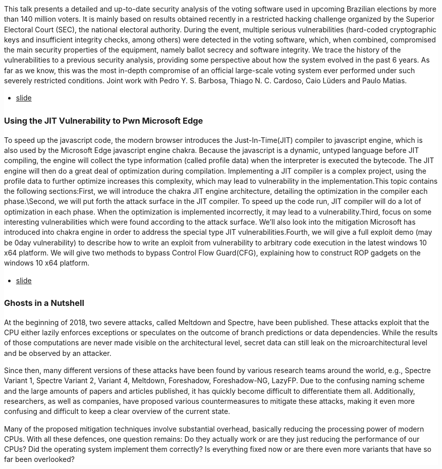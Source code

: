 This talk presents a detailed and up-to-date security analysis of the voting software used in upcoming Brazilian elections by more than 140 million voters. It is mainly based on results obtained recently in a restricted hacking challenge organized by the Superior Electoral Court (SEC), the national electoral authority. During the event, multiple serious vulnerabilities (hard-coded cryptographic keys and insufficient integrity checks, among others) were detected in the voting software, which, when combined, compromised the main security properties of the equipment, namely ballot secrecy and software integrity. We trace the history of the vulnerabilities to a previous security analysis, providing some perspective about how the system evolved in the past 6 years. As far as we know, this was the most in-depth compromise of an official large-scale voting system ever performed under such severely restricted conditions. Joint work with Pedro Y. S. Barbosa, Thiago N. C. Cardoso, Caio Lüders and Paulo Matias.
- [slide](http://i.blackhat.com/asia-19/Fri-March-29/bh-asia-Aranha-Return-of-the-Insecure-Brazilian-Voting-Machines.pdf)
### Using the JIT Vulnerability to Pwn Microsoft Edge
To speed up the javascript code, the modern browser introduces the Just-In-Time(JIT) compiler to javascript engine, which is also used by the Microsoft Edge javascript engine chakra. Because the javascript is a dynamic, untyped language before JIT compiling, the engine will collect the type information (called profile data) when the interpreter is executed the bytecode. The JIT engine will then do a great deal of optimization during compilation. Implementing a JIT compiler is a complex project, using the profile data to further optimize increases this complexity, which may lead to vulnerability in the implementation.This topic contains the following sections:First, we will introduce the chakra JIT engine architecture, detailing the optimization in the compiler each phase.\Second, we will put forth the attack surface in the JIT compiler. To speed up the code run, JIT compiler will do a lot of optimization in each phase. When the optimization is implemented incorrectly, it may lead to a vulnerability.Third, focus on some interesting vulnerabilities which were found according to the attack surface. We’ll also look into the mitigation Microsoft has introduced into chakra engine in order to address the special type JIT vulnerabilities.Fourth, we will give a full exploit demo (may be 0day vulnerability) to describe how to write an exploit from vulnerability to arbitrary code execution in the latest windows 10 x64 platform. We will give two methods to bypass Control Flow Guard(CFG), explaining how to construct ROP gadgets on the windows 10 x64 platform.
- [slide](http://i.blackhat.com/asia-19/Fri-March-29/bh-asia-Li-Using-the-JIT-Vulnerability-to-Pwning-Microsoft-Edge.pdf)
### Ghosts in a Nutshell
At the beginning of 2018, two severe attacks, called Meltdown and Spectre, have been published. These attacks exploit that the CPU either lazily enforces exceptions or speculates on the outcome of branch predictions or data dependencies. While the results of those computations are never made visible on the architectural level, secret data can still leak on the microarchitectural level and be observed by an attacker.

Since then, many different versions of these attacks have been found by various research teams around the world, e.g., Spectre Variant 1, Spectre Variant 2, Variant 4, Meltdown, Foreshadow, Foreshadow-NG, LazyFP. Due to the confusing naming scheme and the large amounts of papers and articles published, it has quickly become difficult to differentiate them all. Additionally, researchers, as well as companies, have proposed various countermeasures to mitigate these attacks, making it even more confusing and difficult to keep a clear overview of the current state.

Many of the proposed mitigation techniques involve substantial overhead, basically reducing the processing power of modern CPUs. With all these defences, one question remains: Do they actually work or are they just reducing the performance of our CPUs? Did the operating system implement them correctly? Is everything fixed now or are there even more variants that have so far been overlooked?

